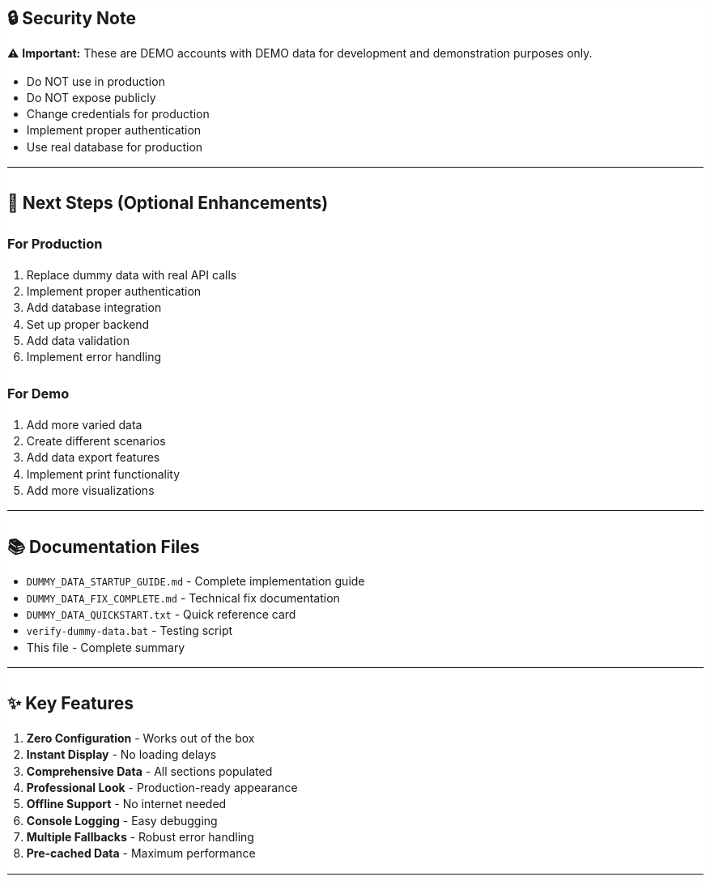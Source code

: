 ## 🔒 Security Note

⚠️ **Important:** These are DEMO accounts with DEMO data for development and demonstration purposes only.

- Do NOT use in production
- Do NOT expose publicly
- Change credentials for production
- Implement proper authentication
- Use real database for production

---

## 🎯 Next Steps (Optional Enhancements)

### For Production
1. Replace dummy data with real API calls
2. Implement proper authentication
3. Add database integration
4. Set up proper backend
5. Add data validation
6. Implement error handling

### For Demo
1. Add more varied data
2. Create different scenarios
3. Add data export features
4. Implement print functionality
5. Add more visualizations

---

## 📚 Documentation Files

- `DUMMY_DATA_STARTUP_GUIDE.md` - Complete implementation guide
- `DUMMY_DATA_FIX_COMPLETE.md` - Technical fix documentation
- `DUMMY_DATA_QUICKSTART.txt` - Quick reference card
- `verify-dummy-data.bat` - Testing script
- This file - Complete summary

---

## ✨ Key Features

1. **Zero Configuration** - Works out of the box
2. **Instant Display** - No loading delays
3. **Comprehensive Data** - All sections populated
4. **Professional Look** - Production-ready appearance
5. **Offline Support** - No internet needed
6. **Console Logging** - Easy debugging
7. **Multiple Fallbacks** - Robust error handling
8. **Pre-cached Data** - Maximum performance

---